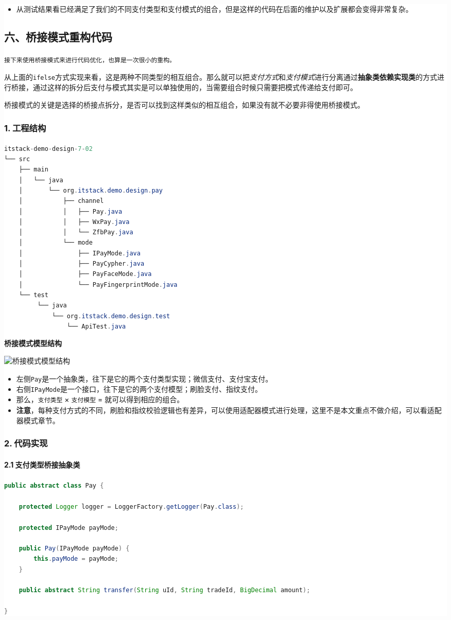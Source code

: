- 从测试结果看已经满足了我们的不同支付类型和支付模式的组合，但是这样的代码在后面的维护以及扩展都会变得非常复杂。

## 六、桥接模式重构代码

`接下来使用桥接模式来进行代码优化，也算是一次很小的重构。`

从上面的`ifelse`方式实现来看，这是两种不同类型的相互组合。那么就可以把*支付方式*和*支付模式*进行分离通过**抽象类依赖实现类**的方式进行桥接，通过这样的拆分后支付与模式其实是可以单独使用的，当需要组合时候只需要把模式传递给支付即可。

桥接模式的关键是选择的桥接点拆分，是否可以找到这样类似的相互组合，如果没有就不必要非得使用桥接模式。

### 1. 工程结构

```java
itstack-demo-design-7-02
└── src
    ├── main
    │   └── java
    │       └── org.itstack.demo.design.pay
    │           ├── channel
    │           │   ├── Pay.java
    │           │   ├── WxPay.java
    │           │   └── ZfbPay.java
    │           └── mode
    │               ├── IPayMode.java
    │               ├── PayCypher.java
    │               ├── PayFaceMode.java
    │               └── PayFingerprintMode.java
    └── test
         └── java
             └── org.itstack.demo.design.test
                 └── ApiTest.java
```

**桥接模式模型结构**

![桥接模式模型结构](https://img.itwxe.com/i/2022/01/cdd5e69bb19e5.png)

- 左侧`Pay`是一个抽象类，往下是它的两个支付类型实现；微信支付、支付宝支付。
- 右侧`IPayMode`是一个接口，往下是它的两个支付模型；刷脸支付、指纹支付。
- 那么，`支付类型` × `支付模型` = 就可以得到相应的组合。
- **注意**，每种支付方式的不同，刷脸和指纹校验逻辑也有差异，可以使用适配器模式进行处理，这里不是本文重点不做介绍，可以看适配器模式章节。

### 2. 代码实现

#### 2.1 支付类型桥接抽象类

```java
public abstract class Pay {

    protected Logger logger = LoggerFactory.getLogger(Pay.class);

    protected IPayMode payMode;

    public Pay(IPayMode payMode) {
        this.payMode = payMode;
    }

    public abstract String transfer(String uId, String tradeId, BigDecimal amount);

}
```
